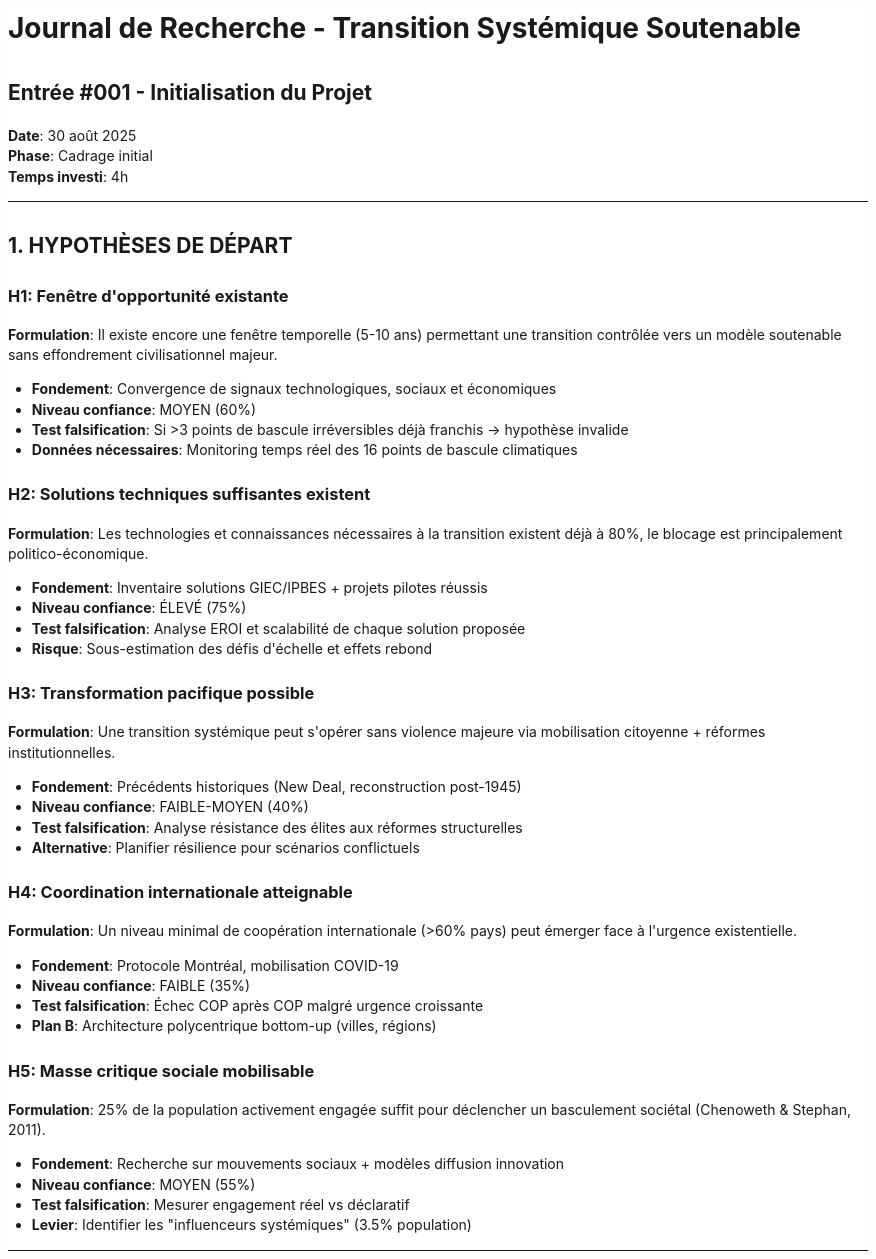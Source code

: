 # Journal de Recherche - Transition Systémique Soutenable

## Entrée #001 - Initialisation du Projet
**Date**: 30 août 2025  
**Phase**: Cadrage initial  
**Temps investi**: 4h  

---

## 1. HYPOTHÈSES DE DÉPART

### H1: Fenêtre d'opportunité existante
**Formulation**: Il existe encore une fenêtre temporelle (5-10 ans) permettant une transition contrôlée vers un modèle soutenable sans effondrement civilisationnel majeur.
- **Fondement**: Convergence de signaux technologiques, sociaux et économiques
- **Niveau confiance**: MOYEN (60%)
- **Test falsification**: Si >3 points de bascule irréversibles déjà franchis → hypothèse invalide
- **Données nécessaires**: Monitoring temps réel des 16 points de bascule climatiques

### H2: Solutions techniques suffisantes existent
**Formulation**: Les technologies et connaissances nécessaires à la transition existent déjà à 80%, le blocage est principalement politico-économique.
- **Fondement**: Inventaire solutions GIEC/IPBES + projets pilotes réussis
- **Niveau confiance**: ÉLEVÉ (75%)
- **Test falsification**: Analyse EROI et scalabilité de chaque solution proposée
- **Risque**: Sous-estimation des défis d'échelle et effets rebond

### H3: Transformation pacifique possible
**Formulation**: Une transition systémique peut s'opérer sans violence majeure via mobilisation citoyenne + réformes institutionnelles.
- **Fondement**: Précédents historiques (New Deal, reconstruction post-1945)
- **Niveau confiance**: FAIBLE-MOYEN (40%)
- **Test falsification**: Analyse résistance des élites aux réformes structurelles
- **Alternative**: Planifier résilience pour scénarios conflictuels

### H4: Coordination internationale atteignable
**Formulation**: Un niveau minimal de coopération internationale (>60% pays) peut émerger face à l'urgence existentielle.
- **Fondement**: Protocole Montréal, mobilisation COVID-19
- **Niveau confiance**: FAIBLE (35%)
- **Test falsification**: Échec COP après COP malgré urgence croissante
- **Plan B**: Architecture polycentrique bottom-up (villes, régions)

### H5: Masse critique sociale mobilisable
**Formulation**: 25% de la population activement engagée suffit pour déclencher un basculement sociétal (Chenoweth & Stephan, 2011).
- **Fondement**: Recherche sur mouvements sociaux + modèles diffusion innovation
- **Niveau confiance**: MOYEN (55%)
- **Test falsification**: Mesurer engagement réel vs déclaratif
- **Levier**: Identifier les "influenceurs systémiques" (3.5% population)

---